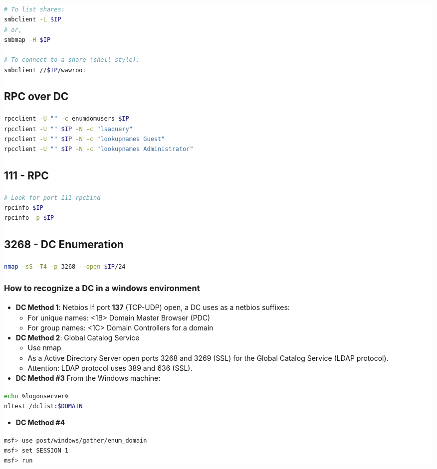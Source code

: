 ```bash
# To list shares:
smbclient -L $IP
# or,
smbmap -H $IP

# To connect to a share (shell style):
smbclient //$IP/wwwroot
```

## RPC over DC

```bash
rpcclient -U "" -c enumdomusers $IP
rpcclient -U "" $IP -N -c "lsaquery"
rpcclient -U "" $IP -N -c "lookupnames Guest"
rpcclient -U "" $IP -N -c "lookupnames Administrator"
```

## 111 - RPC

```bash
# Look for port 111 rpcbind
rpcinfo $IP
rpcinfo -p $IP
```

## 3268 - DC Enumeration

```bash
nmap -sS -T4 -p 3268 --open $IP/24
```

### How to recognize a DC in a windows environment

* **DC Method 1**: Netbios If port **137** (TCP-UDP) open, a DC uses as a netbios suffixes:
  * For unique names: <1B> Domain Master Browser (PDC)
  * For group names: <1C> Domain Controllers for a domain
* **DC Method 2**: Global Catalog Service
  * Use nmap
  * As a Active Directory Server open ports 3268 and 3269 (SSL) for the Global Catalog Service (LDAP protocol).
  * Attention: LDAP protocol uses 389 and 636 (SSL).
* **DC Method #3** From the Windows machine:

```bash
echo %logonserver%
nltest /dclist:$DOMAIN
```

* **DC Method #4**

```bash
msf> use post/windows/gather/enum_domain
msf> set SESSION 1
msf> run
```
